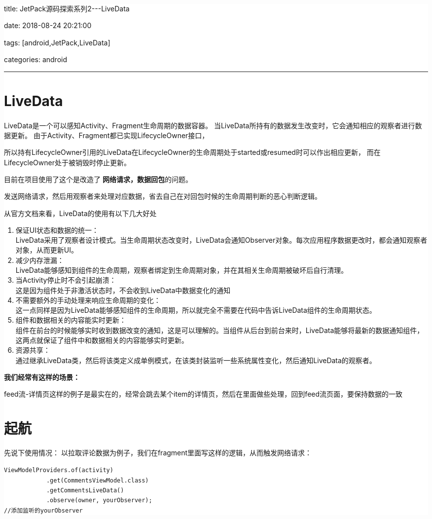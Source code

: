 title: JetPack源码探索系列2---LiveData

date: 2018-08-24 20:21:00

tags: [android,JetPack,LiveData]

categories: android
 

------------------------------------------

  
  
 

# LiveData
LiveData是一个可以感知Activity、Fragment生命周期的数据容器。
当LiveData所持有的数据发生改变时，它会通知相应的观察者进行数据更新。
由于Activity、Fragment都已实现LifecycleOwner接口，

所以持有LifecycleOwner引用的LiveData在LifecycleOwner的生命周期处于started或resumed时可以作出相应更新，
而在LifecycleOwner处于被销毁时停止更新。

目前在项目使用了这个是改造了 **网络请求，数据回包**的问题。

发送网络请求，然后用观察者来处理对应数据，省去自己在对回包时候的生命周期判断的恶心判断逻辑。


从官方文档来看，LiveData的使用有以下几大好处

1. 保证UI状态和数据的统一：  
   LiveData采用了观察者设计模式。当生命周期状态改变时，LiveData会通知Observer对象。每次应用程序数据更改时，都会通知观察者对象，从而更新UI。
2. 减少内存泄漏：    
   LiveData能够感知到组件的生命周期，观察者绑定到生命周期对象，并在其相关生命周期被破坏后自行清理。
3. 当Activity停止时不会引起崩溃：   
   这是因为组件处于非激活状态时，不会收到LiveData中数据变化的通知
4. 不需要额外的手动处理来响应生命周期的变化：  
   这一点同样是因为LiveData能够感知组件的生命周期，所以就完全不需要在代码中告诉LiveData组件的生命周期状态。
5. 组件和数据相关的内容能实时更新：   
   组件在前台的时候能够实时收到数据改变的通知，这是可以理解的。当组件从后台到前台来时，LiveData能够将最新的数据通知组件，这两点就保证了组件中和数据相关的内容能够实时更新。
6. 资源共享：   
   通过继承LiveData类，然后将该类定义成单例模式，在该类封装监听一些系统属性变化，然后通知LiveData的观察者。


**我们经常有这样的场景：**

feed流-详情页这样的例子是最实在的，经常会跳去某个item的详情页，然后在里面做些处理，回到feed流页面，要保持数据的一致

 
 


# 起航 

先说下使用情况：
以拉取评论数据为例子，我们在fragment里面写这样的逻辑，从而触发网络请求：


	ViewModelProviders.of(activity)
                .get(CommentsViewModel.class)
                .getCommentsLiveData()
                .observe(owner, yourObserver);
	//添加监听的yourObserver
